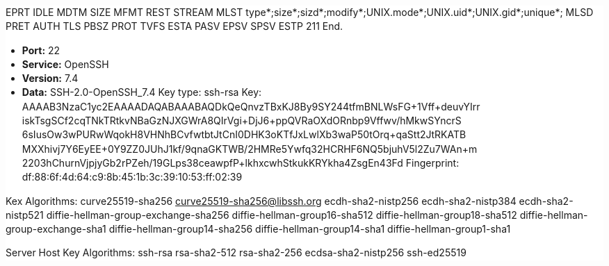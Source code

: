  EPRT
 IDLE
 MDTM
 SIZE
 MFMT
 REST STREAM
 MLST type*;size*;sizd*;modify*;UNIX.mode*;UNIX.uid*;UNIX.gid*;unique*;
 MLSD
 PRET
 AUTH TLS
 PBSZ
 PROT
 TVFS
 ESTA
 PASV
 EPSV
 SPSV
 ESTP
211 End.


- **Port:** 22
- **Service:** OpenSSH
- **Version:** 7.4
- **Data:** SSH-2.0-OpenSSH_7.4
Key type: ssh-rsa
Key: AAAAB3NzaC1yc2EAAAADAQABAAABAQDkQeQnvzTBxKJ8By9SY244tfmBNLWsFG+1Vff+deuvYIrr
iskTsgSCf2cqTNkTRtkvNBaGzNJXGWrA8QIrVgi+DjJ6+ppQVRaOXdORnbp9Vffwv/hMkwSYncrS
6sIusOw3wPURwWqokH8VHNhBCvfwtbtJtCnI0DHK3oKTfJxLwlXb3waP50tOrq+qaStt2JtRKATB
MXXhivj7Y6EyEE+0Y9ZZ0JUhJ1kf/9qnaGKTWB/2HMRe5Ywfq32HCRHF6NQ5bjuhV5l2Zu7WAn+m
2203hChurnVjpjyGb2rPZeh/19GLps38ceawpfP+lkhxcwhStkukKRYkha4ZsgEn43Fd
Fingerprint: df:88:6f:4d:64:c9:8b:45:1b:3c:39:10:53:ff:02:39

Kex Algorithms:
	curve25519-sha256
	curve25519-sha256@libssh.org
	ecdh-sha2-nistp256
	ecdh-sha2-nistp384
	ecdh-sha2-nistp521
	diffie-hellman-group-exchange-sha256
	diffie-hellman-group16-sha512
	diffie-hellman-group18-sha512
	diffie-hellman-group-exchange-sha1
	diffie-hellman-group14-sha256
	diffie-hellman-group14-sha1
	diffie-hellman-group1-sha1

Server Host Key Algorithms:
	ssh-rsa
	rsa-sha2-512
	rsa-sha2-256
	ecdsa-sha2-nistp256
	ssh-ed25519
